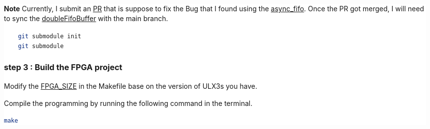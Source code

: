 **Note** Currently, I submit an [PR](https://github.com/dpretet/async_fifo/pull/13) that is suppose to fix the Bug that I found using the [async_fifo](https://github.com/dpretet/async_fifo). Once the PR got merged, I will need to sync the [doubleFifoBuffer](https://github.com/joeldushouyu/async_fifo/tree/doubleFifoBuffer) with the main branch.

```bash
    git submodule init
    git submodule 
```
### step 3 : Build the FPGA project
Modify the [FPGA_SIZE](https://github.com/joeldushouyu/ulx3s-misc/blob/doubleFIFOImplementation/examples/dvi/makefile.trellis#L5) in the Makefile base on the version of ULX3s you have. 

Compile the programming by running the following command in the terminal.
```bash
make
```
